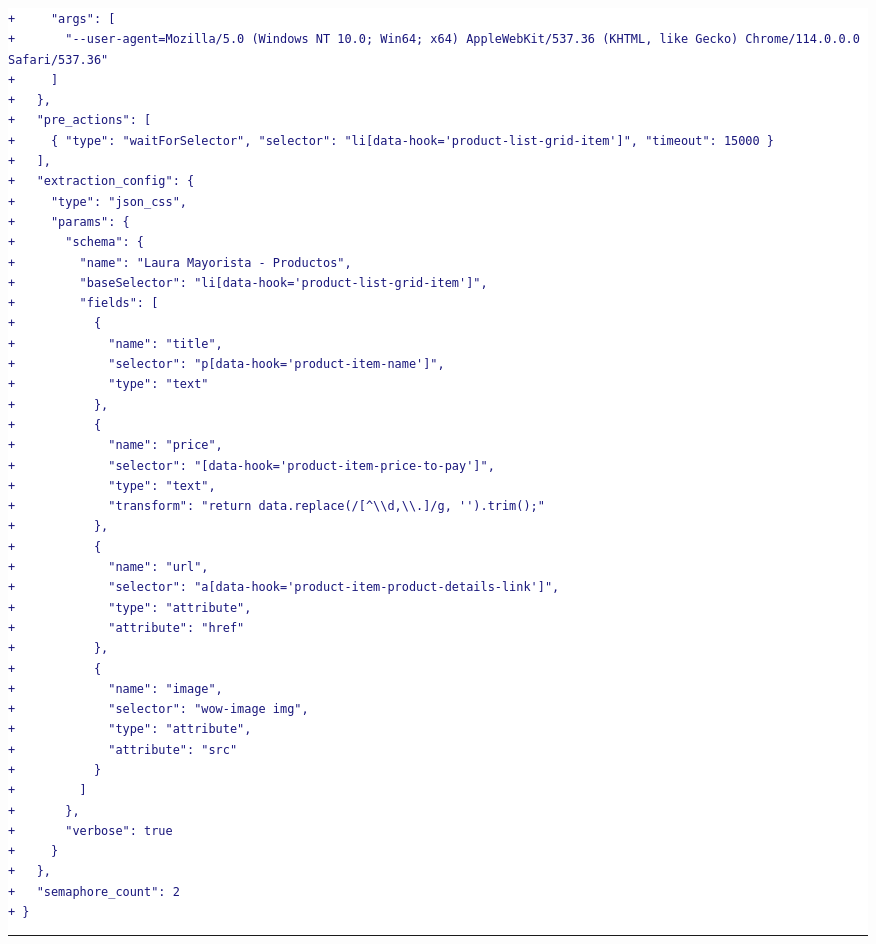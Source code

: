 ```diff
+     "args": [
+       "--user-agent=Mozilla/5.0 (Windows NT 10.0; Win64; x64) AppleWebKit/537.36 (KHTML, like Gecko) Chrome/114.0.0.0 Safari/537.36"
+     ]
+   },
+   "pre_actions": [
+     { "type": "waitForSelector", "selector": "li[data-hook='product-list-grid-item']", "timeout": 15000 }
+   ],
+   "extraction_config": {
+     "type": "json_css",
+     "params": {
+       "schema": {
+         "name": "Laura Mayorista - Productos",
+         "baseSelector": "li[data-hook='product-list-grid-item']",
+         "fields": [
+           {
+             "name": "title",
+             "selector": "p[data-hook='product-item-name']",
+             "type": "text"
+           },
+           {
+             "name": "price",
+             "selector": "[data-hook='product-item-price-to-pay']",
+             "type": "text",
+             "transform": "return data.replace(/[^\\d,\\.]/g, '').trim();"
+           },
+           {
+             "name": "url",
+             "selector": "a[data-hook='product-item-product-details-link']",
+             "type": "attribute",
+             "attribute": "href"
+           },
+           {
+             "name": "image",
+             "selector": "wow-image img",
+             "type": "attribute",
+             "attribute": "src"
+           }
+         ]
+       },
+       "verbose": true
+     }
+   },
+   "semaphore_count": 2
+ } 
```

</details>

---
